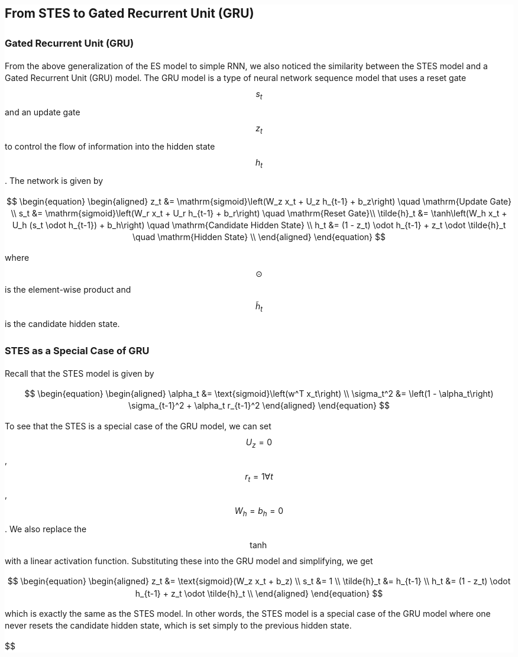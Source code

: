 ## From STES to Gated Recurrent Unit (GRU)
### Gated Recurrent Unit (GRU)
From the above generalization of the ES model to simple RNN, we also noticed the similarity between the STES model and a Gated Recurrent Unit (GRU) model. The GRU model is a type of neural network sequence model that uses a reset gate $$s_t$$ and an update gate $$z_t$$ to control the flow of information into the hidden state $$h_t$$. The network is given by

$$
\begin{equation}
\begin{aligned}
z_t &= \mathrm{sigmoid}\left(W_z x_t + U_z h_{t-1} + b_z\right) \quad \mathrm{Update Gate} \\
s_t &= \mathrm{sigmoid}\left(W_r x_t + U_r h_{t-1} + b_r\right) \quad \mathrm{Reset Gate}\\
\tilde{h}_t &= \tanh\left(W_h x_t + U_h (s_t \odot h_{t-1}) + b_h\right) \quad \mathrm{Candidate Hidden State} \\
h_t &= (1 - z_t) \odot h_{t-1} + z_t \odot \tilde{h}_t \quad \mathrm{Hidden State} \\
\end{aligned}
\end{equation}
$$

where $$\odot$$ is the element-wise product and $$\tilde{h}_t$$ is the candidate hidden state. 

### STES as a Special Case of GRU
Recall that the STES model is given by

$$
\begin{equation}
\begin{aligned}
\alpha_t &= \text{sigmoid}\left(w^T x_t\right) \\
\sigma_t^2 &= \left(1 - \alpha_t\right) \sigma_{t-1}^2 + \alpha_t r_{t-1}^2
\end{aligned}
\end{equation}
$$

To see that the STES is a special case of the GRU model, we can set $$U_z = 0$$, $$r_t = 1 \forall t$$, $$W_h = b_h = 0$$. We also replace the $$\tanh$$ with a linear activation function. Substituting these into the GRU model and simplifying, we get

$$
\begin{equation}
\begin{aligned}
z_t &= \text{sigmoid}(W_z x_t + b_z) \\
s_t &= 1 \\
\tilde{h}_t &= h_{t-1} \\
h_t &= (1 - z_t) \odot h_{t-1} + z_t \odot \tilde{h}_t \\
\end{aligned}
\end{equation}
$$

which is exactly the same as the STES model. In other words, the STES model is a special case of the GRU model where one never resets the candidate hidden state, which is set simply to the previous hidden state.

$$


